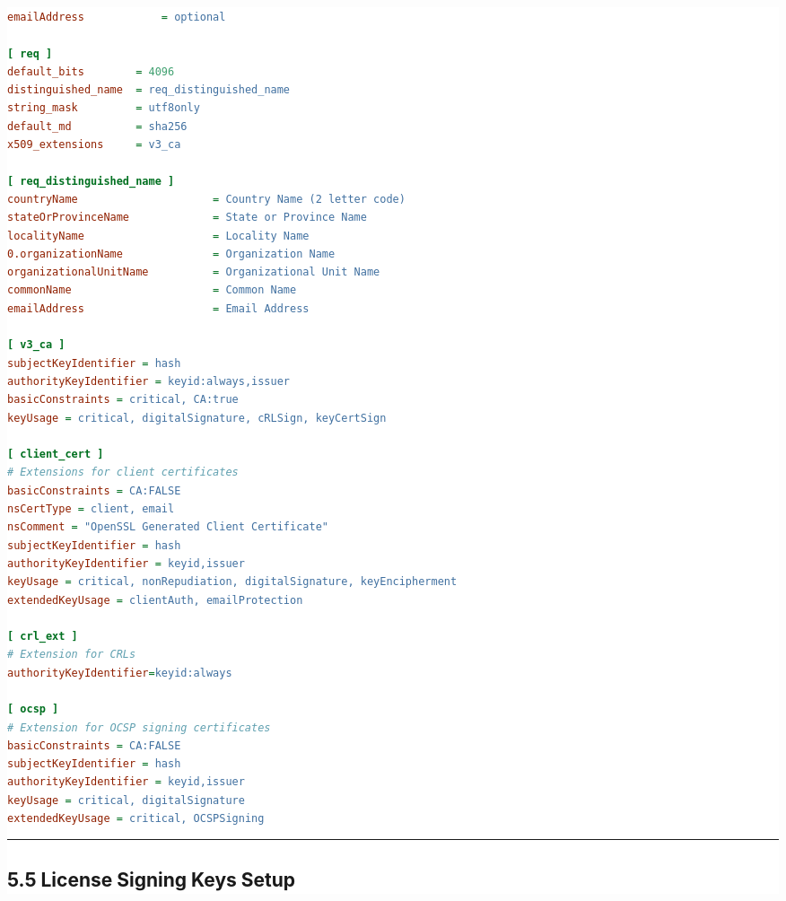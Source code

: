 ```ini
emailAddress            = optional

[ req ]
default_bits        = 4096
distinguished_name  = req_distinguished_name
string_mask         = utf8only
default_md          = sha256
x509_extensions     = v3_ca

[ req_distinguished_name ]
countryName                     = Country Name (2 letter code)
stateOrProvinceName             = State or Province Name
localityName                    = Locality Name
0.organizationName              = Organization Name
organizationalUnitName          = Organizational Unit Name
commonName                      = Common Name
emailAddress                    = Email Address

[ v3_ca ]
subjectKeyIdentifier = hash
authorityKeyIdentifier = keyid:always,issuer
basicConstraints = critical, CA:true
keyUsage = critical, digitalSignature, cRLSign, keyCertSign

[ client_cert ]
# Extensions for client certificates
basicConstraints = CA:FALSE
nsCertType = client, email
nsComment = "OpenSSL Generated Client Certificate"
subjectKeyIdentifier = hash
authorityKeyIdentifier = keyid,issuer
keyUsage = critical, nonRepudiation, digitalSignature, keyEncipherment
extendedKeyUsage = clientAuth, emailProtection

[ crl_ext ]
# Extension for CRLs
authorityKeyIdentifier=keyid:always

[ ocsp ]
# Extension for OCSP signing certificates
basicConstraints = CA:FALSE
subjectKeyIdentifier = hash
authorityKeyIdentifier = keyid,issuer
keyUsage = critical, digitalSignature
extendedKeyUsage = critical, OCSPSigning
```

---

## 5.5 License Signing Keys Setup
